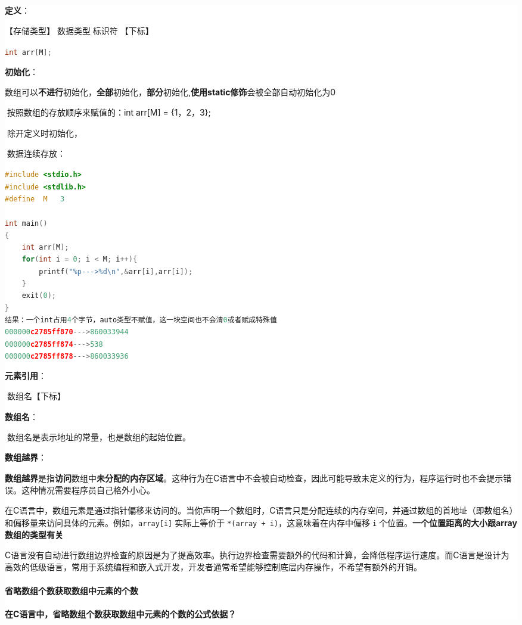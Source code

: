 **定义**：

【存储类型】 数据类型  标识符  【下标】 

```c
int arr[M];
```

**初始化**：

​	数组可以**不进行**初始化，**全部**初始化，**部分**初始化,**使用static修饰**会被全部自动初始化为0

​	按照数组的存放顺序来赋值的：int arr[M] = {1，2，3};

​	除开定义时初始化，

​	数据连续存放：

```c
#include <stdio.h>
#include <stdlib.h>
#define  M   3

int main()
{
	int arr[M];
	for(int i = 0; i < M; i++){
		printf("%p--->%d\n",&arr[i],arr[i]);
	}
	exit(0);
}
结果：一个int占用4个字节，auto类型不赋值，这一块空间也不会清0或者赋成特殊值
000000c2785ff870--->860033944
000000c2785ff874--->538
000000c2785ff878--->860033936
```



**元素引用**：

​	数组名【下标】

**数组名**：

​	数组名是表示地址的常量，也是数组的起始位置。

**数组越界**：

​	**数组越界**是指**访问**数组中**未分配的内存区域**。这种行为在C语言中不会被自动检查，因此可能导致未定义的行为，程序运行时也不会提示错误。这种情况需要程序员自己格外小心。

​	在C语言中，数组元素是通过指针偏移来访问的。当你声明一个数组时，C语言只是分配连续的内存空间，并通过数组的首地址（即数组名）和偏移量来访问具体的元素。例如，`array[i]` 实际上等价于 `*(array + i)`，这意味着在内存中偏移 `i` 个位置。**一个位置距离的大小跟array数组的类型有关**

​	C语言没有自动进行数组边界检查的原因是为了提高效率。执行边界检查需要额外的代码和计算，会降低程序运行速度。而C语言是设计为高效的低级语言，常用于系统编程和嵌入式开发，开发者通常希望能够控制底层内存操作，不希望有额外的开销。

#### 省略数组个数获取数组中元素的个数

**在C语言中，省略数组个数获取数组中元素的个数的公式依据？**
